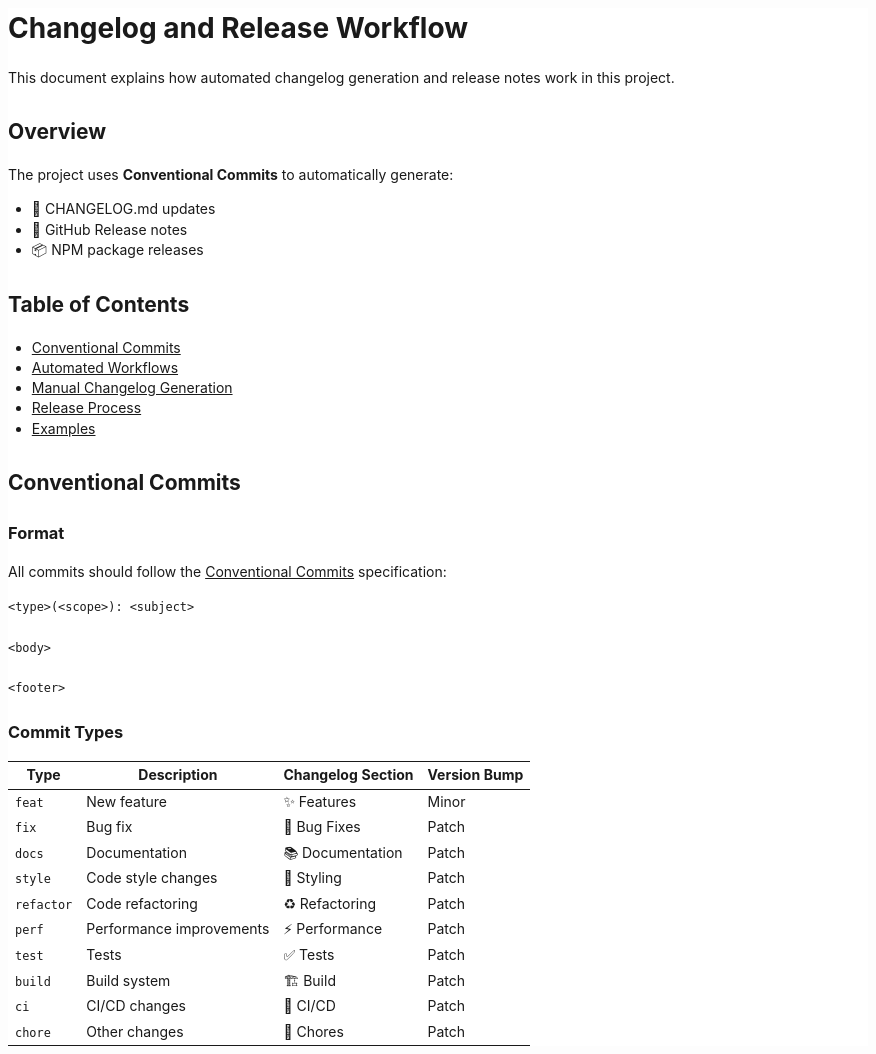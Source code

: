 # Changelog and Release Workflow

This document explains how automated changelog generation and release notes work in this project.

## Overview

The project uses **Conventional Commits** to automatically generate:
- 📝 CHANGELOG.md updates
- 🚀 GitHub Release notes
- 📦 NPM package releases

## Table of Contents

- [Conventional Commits](#conventional-commits)
- [Automated Workflows](#automated-workflows)
- [Manual Changelog Generation](#manual-changelog-generation)
- [Release Process](#release-process)
- [Examples](#examples)

## Conventional Commits

### Format

All commits should follow the [Conventional Commits](https://www.conventionalcommits.org/) specification:

```
<type>(<scope>): <subject>

<body>

<footer>
```

### Commit Types

| Type | Description | Changelog Section | Version Bump |
|------|-------------|-------------------|--------------|
| `feat` | New feature | ✨ Features | Minor |
| `fix` | Bug fix | 🐛 Bug Fixes | Patch |
| `docs` | Documentation | 📚 Documentation | Patch |
| `style` | Code style changes | 💄 Styling | Patch |
| `refactor` | Code refactoring | ♻️  Refactoring | Patch |
| `perf` | Performance improvements | ⚡ Performance | Patch |
| `test` | Tests | ✅ Tests | Patch |
| `build` | Build system | 🏗️  Build | Patch |
| `ci` | CI/CD changes | 👷 CI/CD | Patch |
| `chore` | Other changes | 🔧 Chores | Patch |
